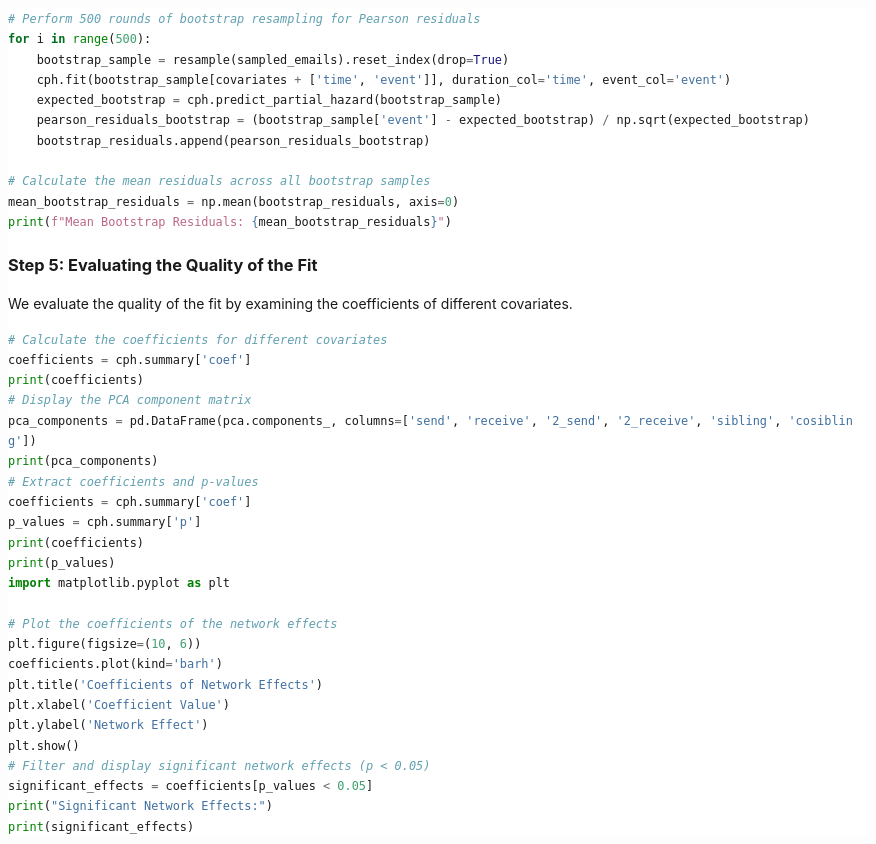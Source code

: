 ```python
# Perform 500 rounds of bootstrap resampling for Pearson residuals
for i in range(500):
    bootstrap_sample = resample(sampled_emails).reset_index(drop=True)
    cph.fit(bootstrap_sample[covariates + ['time', 'event']], duration_col='time', event_col='event')
    expected_bootstrap = cph.predict_partial_hazard(bootstrap_sample)
    pearson_residuals_bootstrap = (bootstrap_sample['event'] - expected_bootstrap) / np.sqrt(expected_bootstrap)
    bootstrap_residuals.append(pearson_residuals_bootstrap)

# Calculate the mean residuals across all bootstrap samples
mean_bootstrap_residuals = np.mean(bootstrap_residuals, axis=0)
print(f"Mean Bootstrap Residuals: {mean_bootstrap_residuals}")
```

### Step 5: Evaluating the Quality of the Fit
We evaluate the quality of the fit by examining the coefficients of different covariates.
```python
# Calculate the coefficients for different covariates
coefficients = cph.summary['coef']
print(coefficients)
# Display the PCA component matrix
pca_components = pd.DataFrame(pca.components_, columns=['send', 'receive', '2_send', '2_receive', 'sibling', 'cosibling'])
print(pca_components)
# Extract coefficients and p-values
coefficients = cph.summary['coef']
p_values = cph.summary['p']
print(coefficients)
print(p_values)
import matplotlib.pyplot as plt

# Plot the coefficients of the network effects
plt.figure(figsize=(10, 6))
coefficients.plot(kind='barh')
plt.title('Coefficients of Network Effects')
plt.xlabel('Coefficient Value')
plt.ylabel('Network Effect')
plt.show()
# Filter and display significant network effects (p < 0.05)
significant_effects = coefficients[p_values < 0.05]
print("Significant Network Effects:")
print(significant_effects)
